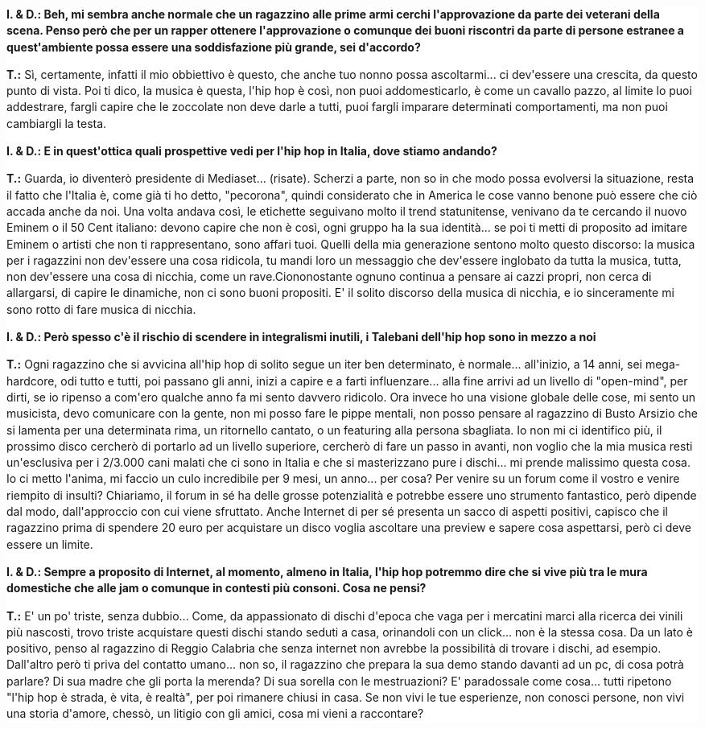 **I. & D.: Beh, mi sembra anche normale che un ragazzino alle prime armi cerchi l'approvazione da parte dei veterani della scena. Penso però che per un rapper ottenere l'approvazione o comunque dei buoni riscontri da parte di persone estranee a quest'ambiente possa essere una soddisfazione più grande, sei d'accordo?**

**T.:** Sì, certamente, infatti il mio obbiettivo è questo, che anche tuo nonno possa ascoltarmi... ci dev'essere una crescita, da questo punto di vista. Poi ti dico, la musica è questa, l'hip hop è così, non puoi addomesticarlo, è come un cavallo pazzo, al limite lo puoi addestrare, fargli capire che le zoccolate non deve darle a tutti, puoi fargli imparare determinati comportamenti, ma non puoi cambiargli la testa.

**I. & D.: E in quest'ottica quali prospettive vedi per l'hip hop in Italia, dove stiamo andando?**

**T.:** Guarda, io diventerò presidente di Mediaset... (risate). Scherzi a parte, non so in che modo possa evolversi la situazione, resta il fatto che l'Italia è, come già ti ho detto, "pecorona", quindi considerato che in America le cose vanno benone può essere che ciò accada anche da noi. Una volta andava così, le etichette seguivano molto il trend statunitense, venivano da te cercando il nuovo Eminem o il 50 Cent italiano: devono capire che non è così, ogni gruppo ha la sua identità... se poi ti metti di proposito ad imitare Eminem o artisti che non ti rappresentano, sono affari tuoi. Quelli della mia generazione sentono molto questo discorso: la musica per i ragazzini non dev'essere una cosa ridicola, tu mandi loro un messaggio che dev'essere inglobato da tutta la musica, tutta, non dev'essere una cosa di nicchia, come un rave.Ciononostante ognuno continua a pensare ai cazzi propri, non cerca di allargarsi, di capire le dinamiche, non ci sono buoni propositi. E' il solito discorso della musica di nicchia, e io sinceramente mi sono rotto di fare musica di nicchia.

**I. & D.: Però spesso c'è il rischio di scendere in integralismi inutili, i Talebani dell'hip hop sono in mezzo a noi**

**T.:** Ogni ragazzino che si avvicina all'hip hop di solito segue un iter ben determinato, è normale... all'inizio, a 14 anni, sei mega-hardcore, odi tutto e tutti, poi passano gli anni, inizi a capire e a farti influenzare... alla fine arrivi ad un livello di "open-mind", per dirti, se io ripenso a com'ero qualche anno fa mi sento davvero ridicolo. Ora invece ho una visione globale delle cose, mi sento un musicista, devo comunicare con la gente, non mi posso fare le pippe mentali, non posso pensare al ragazzino di Busto Arsizio che si lamenta per una determinata rima, un ritornello cantato, o un featuring alla persona sbagliata. Io non mi ci identifico più, il prossimo disco cercherò di portarlo ad un livello superiore, cercherò di fare un passo in avanti, non voglio che la mia musica resti un'esclusiva per i 2/3.000 cani malati che ci sono in Italia e che si masterizzano pure i dischi... mi prende malissimo questa cosa. Io ci metto l'anima, mi faccio un culo incredibile per 9 mesi, un anno... per cosa? Per venire su un forum come il vostro e venire riempito di insulti? Chiariamo, il forum in sé ha delle grosse potenzialità e potrebbe essere uno strumento fantastico, però dipende dal modo, dall'approccio con cui viene sfruttato. Anche Internet di per sé presenta un sacco di aspetti positivi, capisco che il ragazzino prima di spendere 20 euro per acquistare un disco voglia ascoltare una preview e sapere cosa aspettarsi, però ci deve essere un limite.

**I. & D.: Sempre a proposito di Internet, al momento, almeno in Italia, l'hip hop potremmo dire che si vive più tra le mura domestiche che alle jam o comunque in contesti più consoni. Cosa ne pensi?**

**T.:** E' un po' triste, senza dubbio... Come, da appassionato di dischi d'epoca che vaga per i mercatini marci alla ricerca dei vinili più nascosti, trovo triste acquistare questi dischi stando seduti a casa, orinandoli con un click... non è la stessa cosa. Da un lato è positivo, penso al ragazzino di Reggio Calabria che senza internet non avrebbe la possibilità di trovare i dischi, ad esempio. Dall'altro però ti priva del contatto umano... non so, il ragazzino che prepara la sua demo stando davanti ad un pc, di cosa potrà parlare? Di sua madre che gli porta la merenda? Di sua sorella con le mestruazioni? E' paradossale come cosa... tutti ripetono "l'hip hop è strada, è vita, è realtà", per poi rimanere chiusi in casa. Se non vivi le tue esperienze, non conosci persone, non vivi una storia d'amore, chessò, un litigio con gli amici, cosa mi vieni a raccontare?
